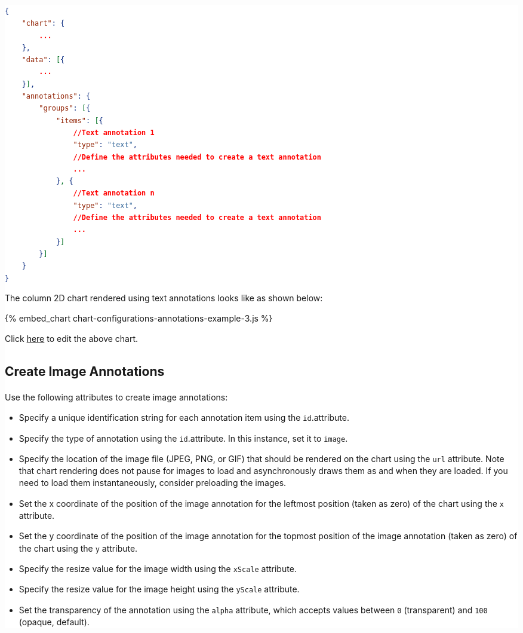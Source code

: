 ```json
{
    "chart": {
        ...
    },
    "data": [{
        ...
    }],
    "annotations": {
        "groups": [{
            "items": [{
                //Text annotation 1
                "type": "text",
                //Define the attributes needed to create a text annotation
                ...
            }, {
                //Text annotation n
                "type": "text",
                //Define the attributes needed to create a text annotation
                ...
            }]
        }]
    }
}
```

The column 2D chart rendered using text annotations looks like as shown below:

{% embed_chart chart-configurations-annotations-example-3.js %}

Click [here](http://jsfiddle.net/fusioncharts/9xj50enk/ "@@open-newtab") to edit the above chart.

## Create Image Annotations

Use the following attributes to create image annotations:

* Specify a unique identification string for each annotation item using the `id`.attribute.

* Specify the type of annotation using the `id`.attribute. In this instance, set it to `image`.

* Specify the location of the image file (JPEG, PNG, or GIF) that should be rendered on the chart using the `url` attribute. Note that chart rendering does not pause for images to load and asynchronously draws them as and when they are loaded. If you need to load them instantaneously, consider preloading the images.

* Set the x coordinate of the position of the image annotation for the leftmost position (taken as zero) of the chart using the `x` attribute.

* Set the y coordinate of the position of the image annotation for the topmost position of the image annotation (taken as zero) of the chart using the `y` attribute.

* Specify the resize value for the image width using the `xScale` attribute.

* Specify the resize value for the image height using the `yScale` attribute.

* Set the transparency of the annotation using the `alpha` attribute, which accepts values between `0` (transparent) and `100` (opaque, default).
